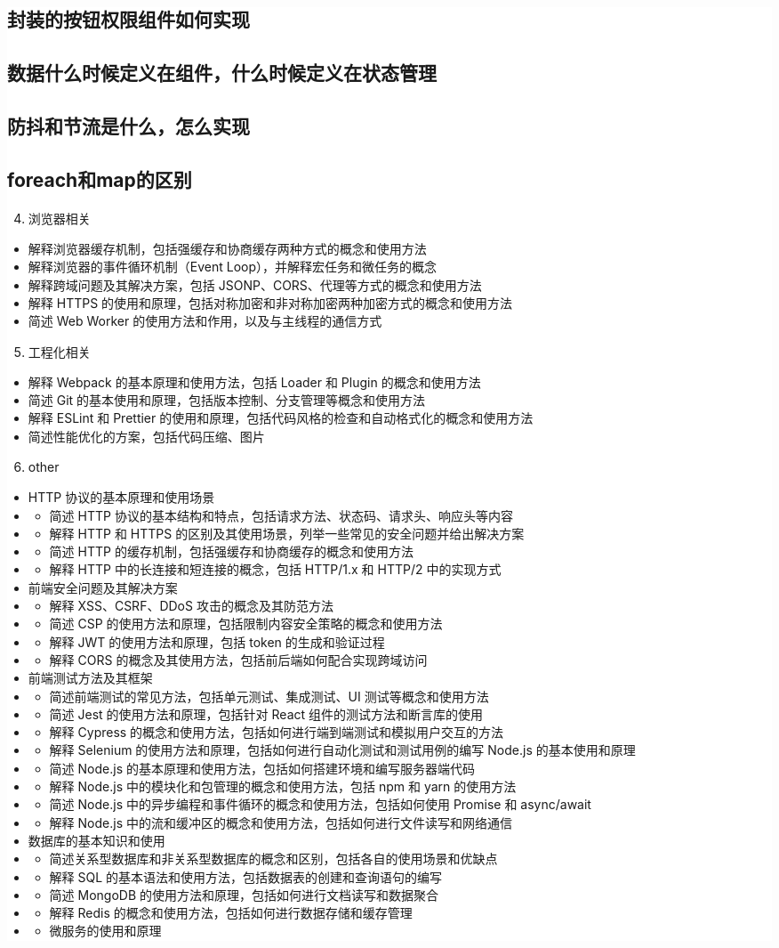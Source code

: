 ## 封装的按钮权限组件如何实现

## 数据什么时候定义在组件，什么时候定义在状态管理

## 防抖和节流是什么，怎么实现

## foreach和map的区别




4. 浏览器相关
- 解释浏览器缓存机制，包括强缓存和协商缓存两种方式的概念和使用方法
- 解释浏览器的事件循环机制（Event Loop），并解释宏任务和微任务的概念
- 解释跨域问题及其解决方案，包括 JSONP、CORS、代理等方式的概念和使用方法
- 解释 HTTPS 的使用和原理，包括对称加密和非对称加密两种加密方式的概念和使用方法
- 简述 Web Worker 的使用方法和作用，以及与主线程的通信方式
5. 工程化相关
- 解释 Webpack 的基本原理和使用方法，包括 Loader 和 Plugin 的概念和使用方法
- 简述 Git 的基本使用和原理，包括版本控制、分支管理等概念和使用方法
- 解释 ESLint 和 Prettier 的使用和原理，包括代码风格的检查和自动格式化的概念和使用方法
- 简述性能优化的方案，包括代码压缩、图片
6. other
- HTTP 协议的基本原理和使用场景
- - 简述 HTTP 协议的基本结构和特点，包括请求方法、状态码、请求头、响应头等内容
- - 解释 HTTP 和 HTTPS 的区别及其使用场景，列举一些常见的安全问题并给出解决方案
- - 简述 HTTP 的缓存机制，包括强缓存和协商缓存的概念和使用方法
- - 解释 HTTP 中的长连接和短连接的概念，包括 HTTP/1.x 和 HTTP/2 中的实现方式
- 前端安全问题及其解决方案
- - 解释 XSS、CSRF、DDoS 攻击的概念及其防范方法
- - 简述 CSP 的使用方法和原理，包括限制内容安全策略的概念和使用方法
- - 解释 JWT 的使用方法和原理，包括 token 的生成和验证过程
- - 解释 CORS 的概念及其使用方法，包括前后端如何配合实现跨域访问
- 前端测试方法及其框架
- - 简述前端测试的常见方法，包括单元测试、集成测试、UI 测试等概念和使用方法
- - 简述 Jest 的使用方法和原理，包括针对 React 组件的测试方法和断言库的使用
- - 解释 Cypress 的概念和使用方法，包括如何进行端到端测试和模拟用户交互的方法
- - 解释 Selenium 的使用方法和原理，包括如何进行自动化测试和测试用例的编写
Node.js 的基本使用和原理
- - 简述 Node.js 的基本原理和使用方法，包括如何搭建环境和编写服务器端代码
- - 解释 Node.js 中的模块化和包管理的概念和使用方法，包括 npm 和 yarn 的使用方法
- - 简述 Node.js 中的异步编程和事件循环的概念和使用方法，包括如何使用 Promise 和 async/await
- - 解释 Node.js 中的流和缓冲区的概念和使用方法，包括如何进行文件读写和网络通信
- 数据库的基本知识和使用
- - 简述关系型数据库和非关系型数据库的概念和区别，包括各自的使用场景和优缺点
- - 解释 SQL 的基本语法和使用方法，包括数据表的创建和查询语句的编写
- - 简述 MongoDB 的使用方法和原理，包括如何进行文档读写和数据聚合
- - 解释 Redis 的概念和使用方法，包括如何进行数据存储和缓存管理
- - 微服务的使用和原理